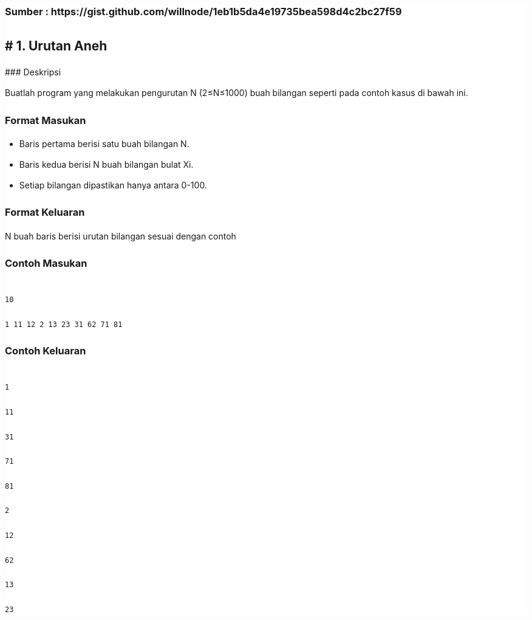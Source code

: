<h3>Sumber : https://gist.github.com/willnode/1eb1b5da4e19735bea598d4c2bc27f59</h3>

<h2># 1. Urutan Aneh</h2>

<p>
### Deskripsi

Buatlah program yang melakukan pengurutan N (2≤N≤1000) buah bilangan seperti pada contoh kasus di bawah ini.

### Format Masukan

- Baris pertama berisi satu buah bilangan N.

- Baris kedua berisi N buah bilangan bulat Xi.

- Setiap bilangan dipastikan hanya antara 0-100.

### Format Keluaran

N buah baris berisi urutan bilangan sesuai dengan contoh

### Contoh Masukan

```

10

1 11 12 2 13 23 31 62 71 81

```

### Contoh Keluaran

```

1

11

31

71

81

2

12

62

13

23

```
